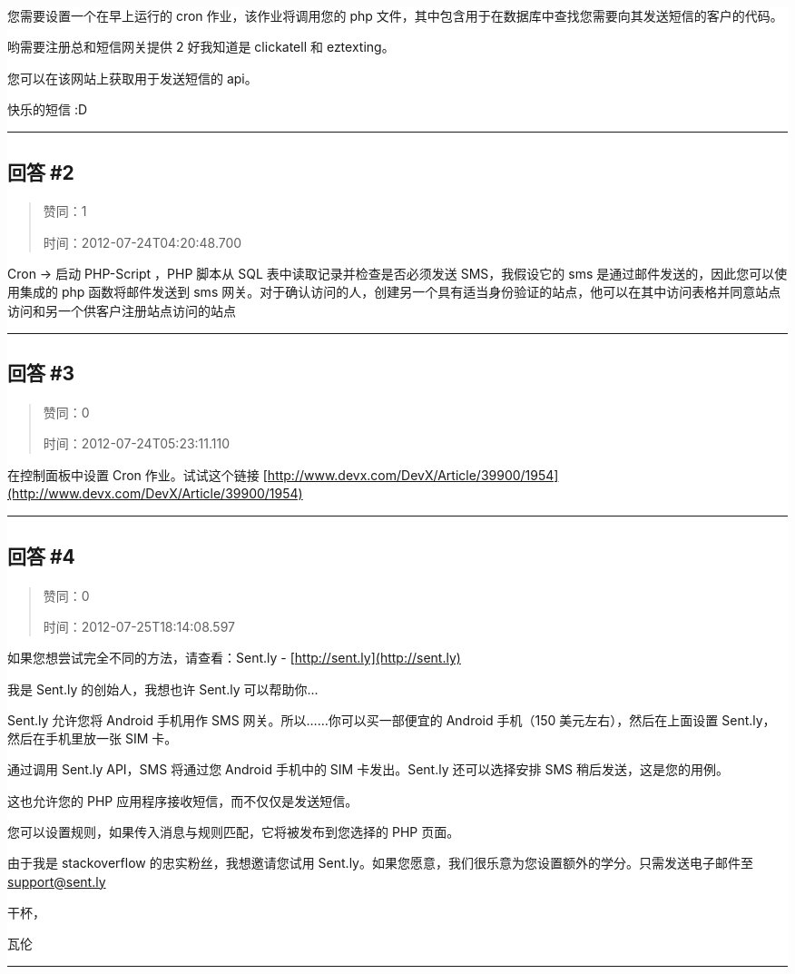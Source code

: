 您需要设置一个在早上运行的 cron 作业，该作业将调用您的 php 文件，其中包含用于在数据库中查找您需要向其发送短信的客户的代码。

哟需要注册总和短信网关提供 2 好我知道是 clickatell 和 eztexting。

您可以在该网站上获取用于发送短信的 api。

快乐的短信 :D

* * *

## 回答 #2

> 赞同：1
> 
> 时间：2012-07-24T04:20:48.700

Cron -> 启动 PHP-Script ，PHP 脚本从 SQL 表中读取记录并检查是否必须发送 SMS，我假设它的 sms 是通过邮件发送的，因此您可以使用集成的 php 函数将邮件发送到 sms 网关。对于确认访问的人，创建另一个具有适当身份验证的站点，他可以在其中访问表格并同意站点访问和另一个供客户注册站点访问的站点

* * *

## 回答 #3

> 赞同：0
> 
> 时间：2012-07-24T05:23:11.110

在控制面板中设置 Cron 作业。试试这个链接 [http://www.devx.com/DevX/Article/39900/1954](http://www.devx.com/DevX/Article/39900/1954)

* * *

## 回答 #4

> 赞同：0
> 
> 时间：2012-07-25T18:14:08.597

如果您想尝试完全不同的方法，请查看：Sent.ly - [http://sent.ly](http://sent.ly)

我是 Sent.ly 的创始人，我想也许 Sent.ly 可以帮助你...

Sent.ly 允许您将 Android 手机用作 SMS 网关。所以……你可以买一部便宜的 Android 手机（150 美元左右），然后在上面设置 Sent.ly，然后在手机里放一张 SIM 卡。

通过调用 Sent.ly API，SMS 将通过您 Android 手机中的 SIM 卡发出。Sent.ly 还可以选择安排 SMS 稍后发送，这是您的用例。

这也允许您的 PHP 应用程序接收短信，而不仅仅是发送短信。

您可以设置规则，如果传入消息与规则匹配，它将被发布到您选择的 PHP 页面。

由于我是 stackoverflow 的忠实粉丝，我想邀请您试用 Sent.ly。如果您愿意，我们很乐意为您设置额外的学分。只需发送电子邮件至 support@sent.ly

干杯，

瓦伦

* * *
